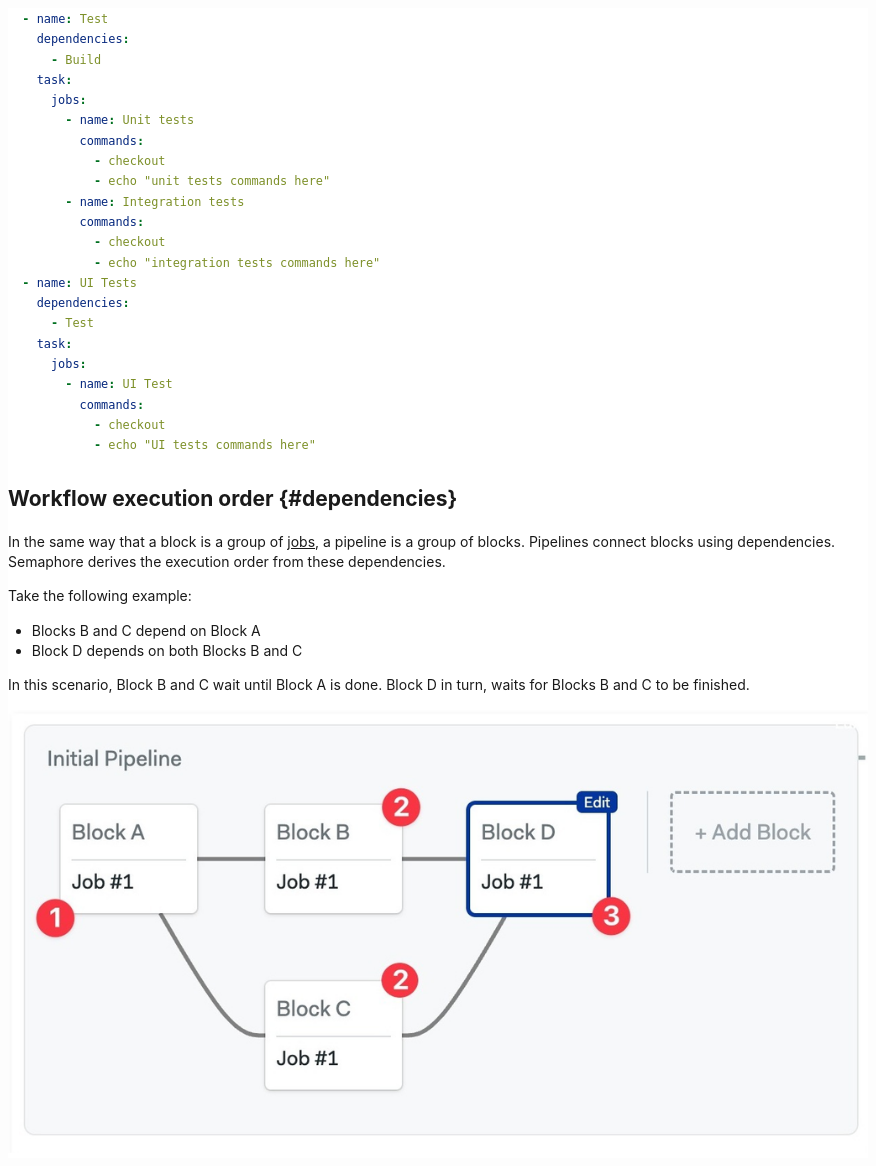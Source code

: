 ```yaml title=".semaphore/semaphore.yml"
  - name: Test
    dependencies:
      - Build
    task:
      jobs:
        - name: Unit tests
          commands:
            - checkout
            - echo "unit tests commands here"
        - name: Integration tests
          commands:
            - checkout
            - echo "integration tests commands here"
  - name: UI Tests
    dependencies:
      - Test
    task:
      jobs:
        - name: UI Test
          commands:
            - checkout
            - echo "UI tests commands here"
```

</TabItem>
</Tabs>


## Workflow execution order {#dependencies}

In the same way that a block is a group of [jobs](./jobs), a pipeline is a group of blocks. Pipelines connect blocks using dependencies. Semaphore derives the execution order from these dependencies.

Take the following example:

- Blocks B and C depend on Block A
- Block D depends on both Blocks B and C

In this scenario, Block B and C wait until Block A is done. Block D in turn, waits for Blocks B and C to be finished.

![Pipeline execution order](./img/pipeline-execution-order.jpg)
